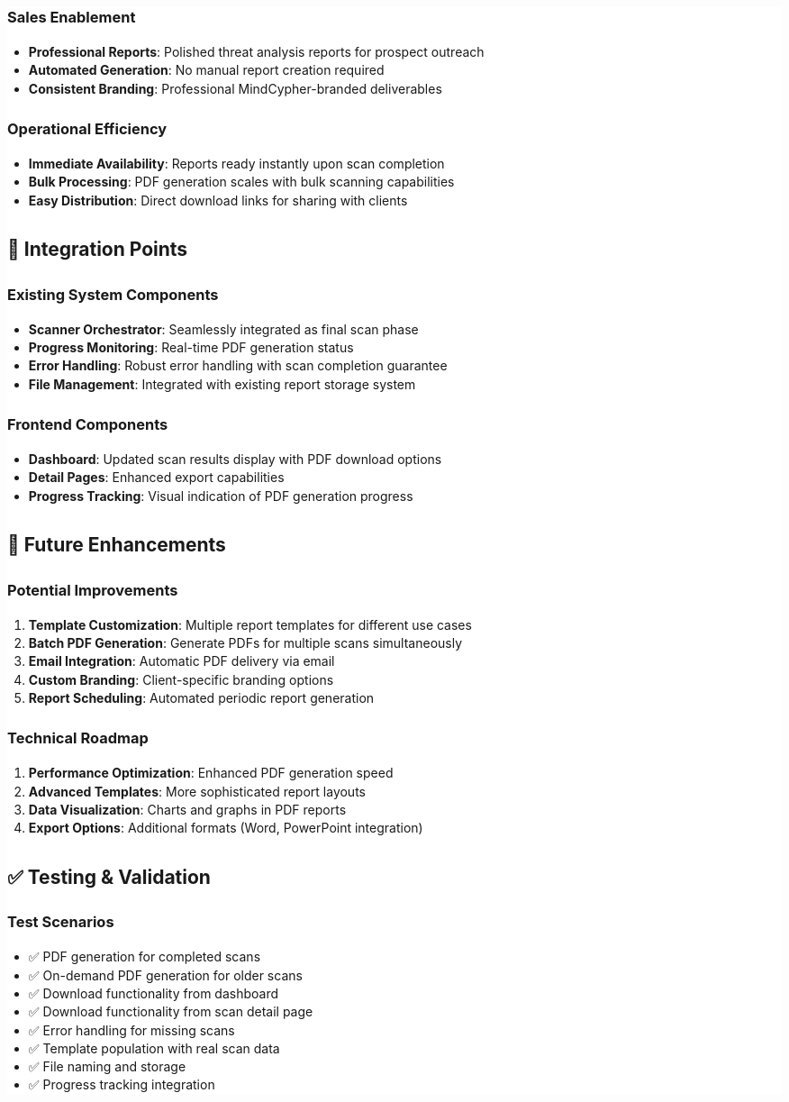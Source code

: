 ### Sales Enablement
- **Professional Reports**: Polished threat analysis reports for prospect outreach
- **Automated Generation**: No manual report creation required
- **Consistent Branding**: Professional MindCypher-branded deliverables

### Operational Efficiency
- **Immediate Availability**: Reports ready instantly upon scan completion
- **Bulk Processing**: PDF generation scales with bulk scanning capabilities
- **Easy Distribution**: Direct download links for sharing with clients

## 🔄 Integration Points

### Existing System Components
- **Scanner Orchestrator**: Seamlessly integrated as final scan phase
- **Progress Monitoring**: Real-time PDF generation status
- **Error Handling**: Robust error handling with scan completion guarantee
- **File Management**: Integrated with existing report storage system

### Frontend Components
- **Dashboard**: Updated scan results display with PDF download options
- **Detail Pages**: Enhanced export capabilities
- **Progress Tracking**: Visual indication of PDF generation progress

## 🚀 Future Enhancements

### Potential Improvements
1. **Template Customization**: Multiple report templates for different use cases
2. **Batch PDF Generation**: Generate PDFs for multiple scans simultaneously
3. **Email Integration**: Automatic PDF delivery via email
4. **Custom Branding**: Client-specific branding options
5. **Report Scheduling**: Automated periodic report generation

### Technical Roadmap
1. **Performance Optimization**: Enhanced PDF generation speed
2. **Advanced Templates**: More sophisticated report layouts
3. **Data Visualization**: Charts and graphs in PDF reports
4. **Export Options**: Additional formats (Word, PowerPoint integration)

## ✅ Testing & Validation

### Test Scenarios
- ✅ PDF generation for completed scans
- ✅ On-demand PDF generation for older scans
- ✅ Download functionality from dashboard
- ✅ Download functionality from scan detail page
- ✅ Error handling for missing scans
- ✅ Template population with real scan data
- ✅ File naming and storage
- ✅ Progress tracking integration
